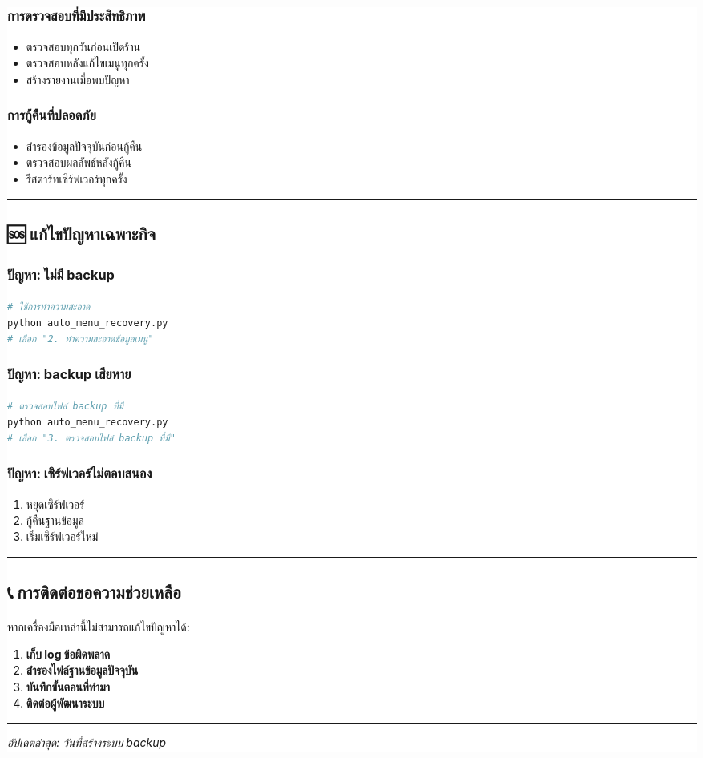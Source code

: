 ### การตรวจสอบที่มีประสิทธิภาพ
- ตรวจสอบทุกวันก่อนเปิดร้าน
- ตรวจสอบหลังแก้ไขเมนูทุกครั้ง
- สร้างรายงานเมื่อพบปัญหา

### การกู้คืนที่ปลอดภัย
- สำรองข้อมูลปัจจุบันก่อนกู้คืน
- ตรวจสอบผลลัพธ์หลังกู้คืน
- รีสตาร์ทเซิร์ฟเวอร์ทุกครั้ง

---

## 🆘 แก้ไขปัญหาเฉพาะกิจ

### ปัญหา: ไม่มี backup
```bash
# ใช้การทำความสะอาด
python auto_menu_recovery.py
# เลือก "2. ทำความสะอาดข้อมูลเมนู"
```

### ปัญหา: backup เสียหาย
```bash
# ตรวจสอบไฟล์ backup ที่มี
python auto_menu_recovery.py
# เลือก "3. ตรวจสอบไฟล์ backup ที่มี"
```

### ปัญหา: เซิร์ฟเวอร์ไม่ตอบสนอง
1. หยุดเซิร์ฟเวอร์
2. กู้คืนฐานข้อมูล
3. เริ่มเซิร์ฟเวอร์ใหม่

---

## 📞 การติดต่อขอความช่วยเหลือ

หากเครื่องมือเหล่านี้ไม่สามารถแก้ไขปัญหาได้:

1. **เก็บ log ข้อผิดพลาด**
2. **สำรองไฟล์ฐานข้อมูลปัจจุบัน**
3. **บันทึกขั้นตอนที่ทำมา**
4. **ติดต่อผู้พัฒนาระบบ**

---

*อัปเดตล่าสุด: วันที่สร้างระบบ backup*